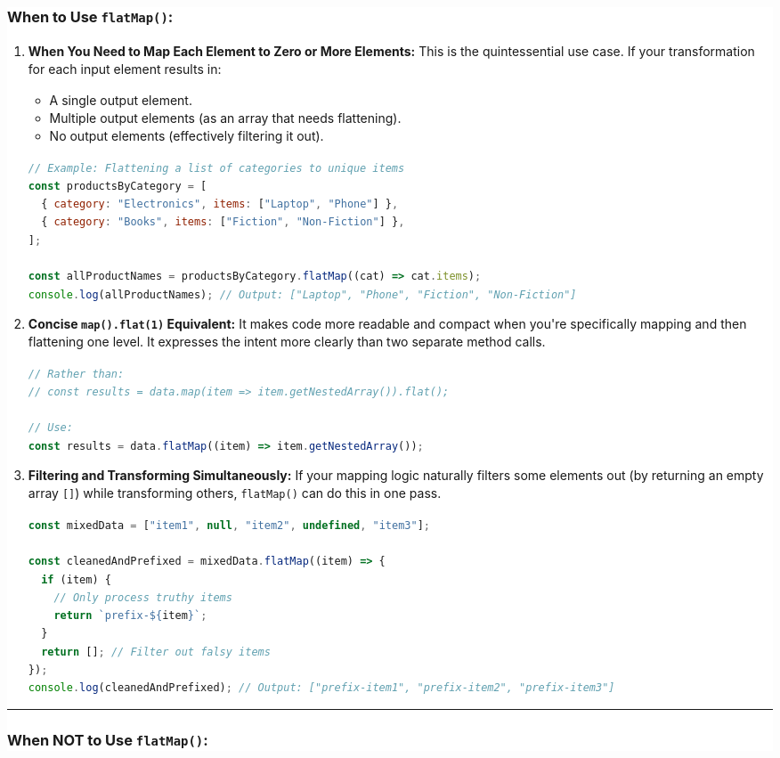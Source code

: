 
### When to Use `flatMap()`:

1.  **When You Need to Map Each Element to Zero or More Elements:**
    This is the quintessential use case. If your transformation for each input element results in:

    - A single output element.
    - Multiple output elements (as an array that needs flattening).
    - No output elements (effectively filtering it out).

    <!-- end list -->

    ```javascript
    // Example: Flattening a list of categories to unique items
    const productsByCategory = [
      { category: "Electronics", items: ["Laptop", "Phone"] },
      { category: "Books", items: ["Fiction", "Non-Fiction"] },
    ];

    const allProductNames = productsByCategory.flatMap((cat) => cat.items);
    console.log(allProductNames); // Output: ["Laptop", "Phone", "Fiction", "Non-Fiction"]
    ```

2.  **Concise `map().flat(1)` Equivalent:**
    It makes code more readable and compact when you're specifically mapping and then flattening one level. It expresses the intent more clearly than two separate method calls.

    ```javascript
    // Rather than:
    // const results = data.map(item => item.getNestedArray()).flat();

    // Use:
    const results = data.flatMap((item) => item.getNestedArray());
    ```

3.  **Filtering and Transforming Simultaneously:**
    If your mapping logic naturally filters some elements out (by returning an empty array `[]`) while transforming others, `flatMap()` can do this in one pass.

    ```javascript
    const mixedData = ["item1", null, "item2", undefined, "item3"];

    const cleanedAndPrefixed = mixedData.flatMap((item) => {
      if (item) {
        // Only process truthy items
        return `prefix-${item}`;
      }
      return []; // Filter out falsy items
    });
    console.log(cleanedAndPrefixed); // Output: ["prefix-item1", "prefix-item2", "prefix-item3"]
    ```

---

### When NOT to Use `flatMap()`:
